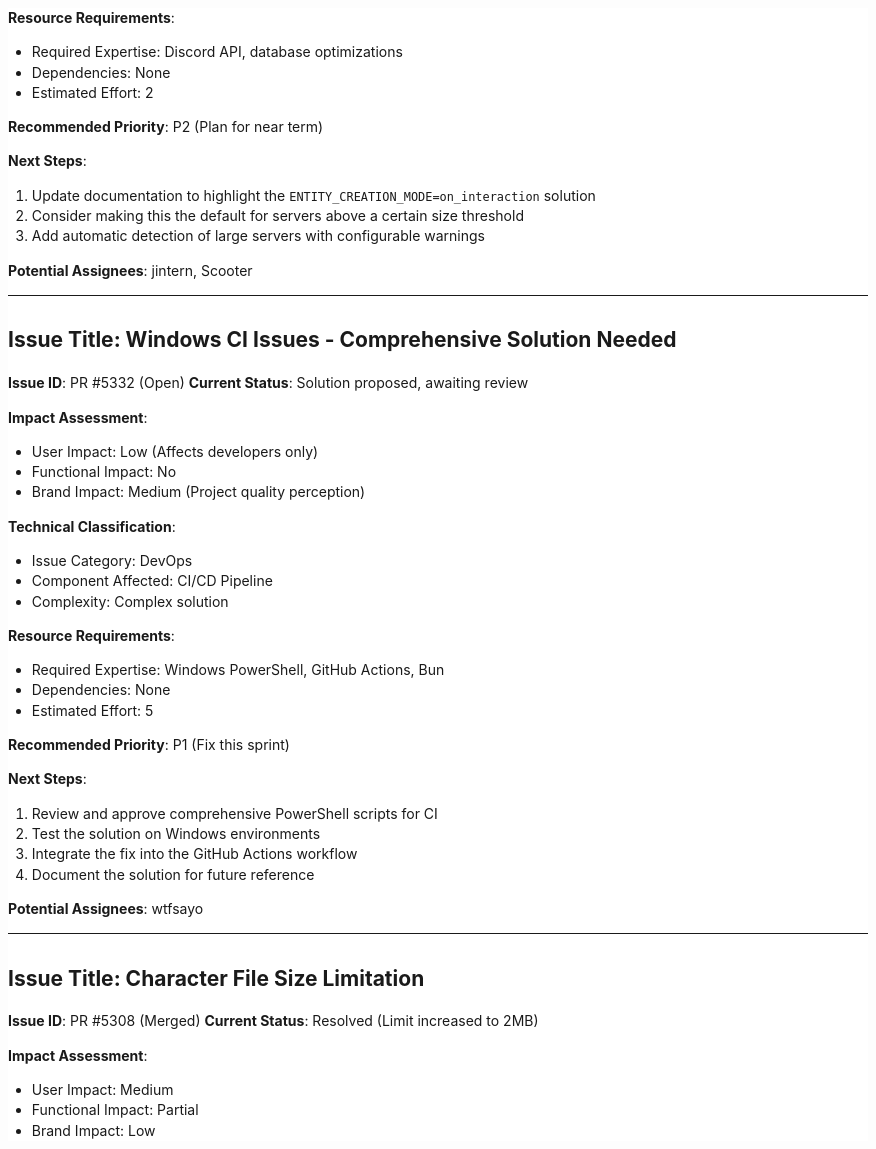 **Resource Requirements**:
- Required Expertise: Discord API, database optimizations
- Dependencies: None
- Estimated Effort: 2

**Recommended Priority**: P2 (Plan for near term)

**Next Steps**:
1. Update documentation to highlight the `ENTITY_CREATION_MODE=on_interaction` solution
2. Consider making this the default for servers above a certain size threshold
3. Add automatic detection of large servers with configurable warnings

**Potential Assignees**: jintern, Scooter

---

## Issue Title: Windows CI Issues - Comprehensive Solution Needed
**Issue ID**: PR #5332 (Open)
**Current Status**: Solution proposed, awaiting review

**Impact Assessment**:
- User Impact: Low (Affects developers only)
- Functional Impact: No
- Brand Impact: Medium (Project quality perception)

**Technical Classification**:
- Issue Category: DevOps
- Component Affected: CI/CD Pipeline
- Complexity: Complex solution

**Resource Requirements**:
- Required Expertise: Windows PowerShell, GitHub Actions, Bun
- Dependencies: None
- Estimated Effort: 5

**Recommended Priority**: P1 (Fix this sprint)

**Next Steps**:
1. Review and approve comprehensive PowerShell scripts for CI
2. Test the solution on Windows environments
3. Integrate the fix into the GitHub Actions workflow
4. Document the solution for future reference

**Potential Assignees**: wtfsayo

---

## Issue Title: Character File Size Limitation
**Issue ID**: PR #5308 (Merged)
**Current Status**: Resolved (Limit increased to 2MB)

**Impact Assessment**:
- User Impact: Medium
- Functional Impact: Partial
- Brand Impact: Low
